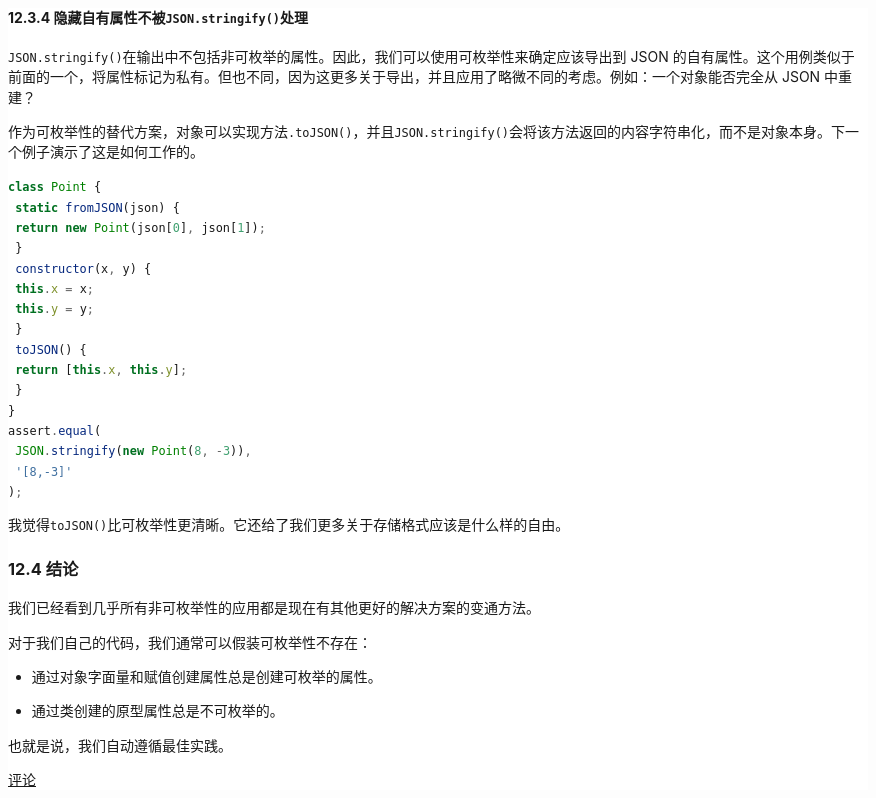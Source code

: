 #### 12.3.4 隐藏自有属性不被`JSON.stringify()`处理

`JSON.stringify()`在输出中不包括非可枚举的属性。因此，我们可以使用可枚举性来确定应该导出到 JSON 的自有属性。这个用例类似于前面的一个，将属性标记为私有。但也不同，因为这更多关于导出，并且应用了略微不同的考虑。例如：一个对象能否完全从 JSON 中重建？

作为可枚举性的替代方案，对象可以实现方法`.toJSON()`，并且`JSON.stringify()`会将该方法返回的内容字符串化，而不是对象本身。下一个例子演示了这是如何工作的。

```js
class Point {
 static fromJSON(json) {
 return new Point(json[0], json[1]);
 }
 constructor(x, y) {
 this.x = x;
 this.y = y;
 }
 toJSON() {
 return [this.x, this.y];
 }
}
assert.equal(
 JSON.stringify(new Point(8, -3)),
 '[8,-3]'
);
```

我觉得`toJSON()`比可枚举性更清晰。它还给了我们更多关于存储格式应该是什么样的自由。

### 12.4 结论

我们已经看到几乎所有非可枚举性的应用都是现在有其他更好的解决方案的变通方法。

对于我们自己的代码，我们通常可以假装可枚举性不存在：

+   通过对象字面量和赋值创建属性总是创建可枚举的属性。

+   通过类创建的原型属性总是不可枚举的。

也就是说，我们自动遵循最佳实践。

[评论](https://github.com/rauschma/deep-js/issues/12)


 [protoEnumSymbolKey]: {
 [protoNonEnumSymbolKey]: {
 [objEnumSymbolKey]: {
 [objNonEnumSymbolKey]: {